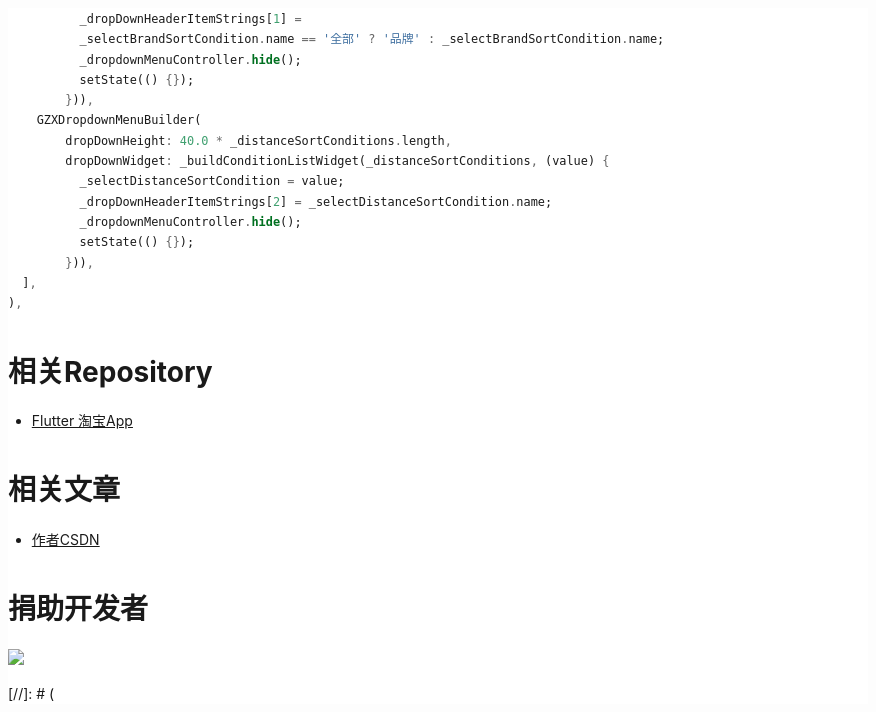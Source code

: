 ``` dart
          _dropDownHeaderItemStrings[1] =
          _selectBrandSortCondition.name == '全部' ? '品牌' : _selectBrandSortCondition.name;
          _dropdownMenuController.hide();
          setState(() {});
        })),
    GZXDropdownMenuBuilder(
        dropDownHeight: 40.0 * _distanceSortConditions.length,
        dropDownWidget: _buildConditionListWidget(_distanceSortConditions, (value) {
          _selectDistanceSortCondition = value;
          _dropDownHeaderItemStrings[2] = _selectDistanceSortCondition.name;
          _dropdownMenuController.hide();
          setState(() {});
        })),
  ],
),
```

# 相关Repository
* [Flutter 淘宝App](https://github.com/GanZhiXiong/GZXTaoBaoAppFlutter)

# 相关文章
* [作者CSDN](https://blog.csdn.net/oHaiKuoTianKong1682)

# 捐助开发者
![](https://github.com/GanZhiXiong/GZXTaoBaoAppFlutter/blob/master/preview_images/thanks.png)


[//]: # (